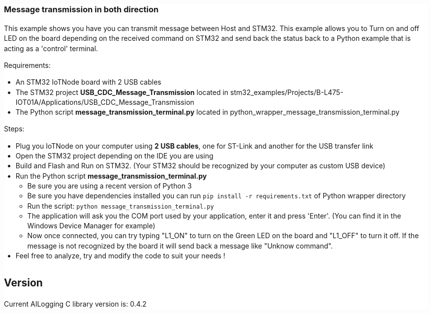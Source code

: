 
### Message transmission in both direction
This example shows you have you can transmit message between Host and STM32. 
This example allows you to Turn on and off LED on the board depending on the received command on 
STM32 and send back the status back to a Python example that is acting as a 'control' terminal.

Requirements:
- An STM32 IoTNode board with 2 USB cables
- The STM32 project **USB_CDC_Message_Transmission** located in 
stm32_examples/Projects/B-L475-IOT01A/Applications/USB_CDC_Message_Transmission
- The Python script **message_transmission_terminal.py** located in python_wrapper_message_transmission_terminal.py


Steps: 
- Plug you IoTNode on your computer using **2 USB cables**, one for ST-Link and another for the USB transfer link
- Open the STM32 project depending on the IDE you are using
- Build and Flash and Run on STM32. (Your STM32 should be recognized by your computer  as custom USB device)
- Run the Python script **message_transmission_terminal.py**
    - Be sure you are using a recent version of Python 3
    - Be sure you have dependencies installed you can run `pip install -r requirements.txt` of 
    Python wrapper directory
    - Run the script: `python message_transmission_terminal.py`
    - The application will ask you the COM port used by your application, enter it and press 
    'Enter'. (You can find it in the Windows Device Manager for example)
    - Now once connected, you can try typing "L1_ON" to turn on the Green LED on the board and 
    "L1_OFF" to turn it off. If the message is not recognized by the board it will send back a 
    message like "Unknow command".
- Feel free to analyze, try and modify the code to suit your needs !


## Version
Current AILogging C library version is: 0.4.2
